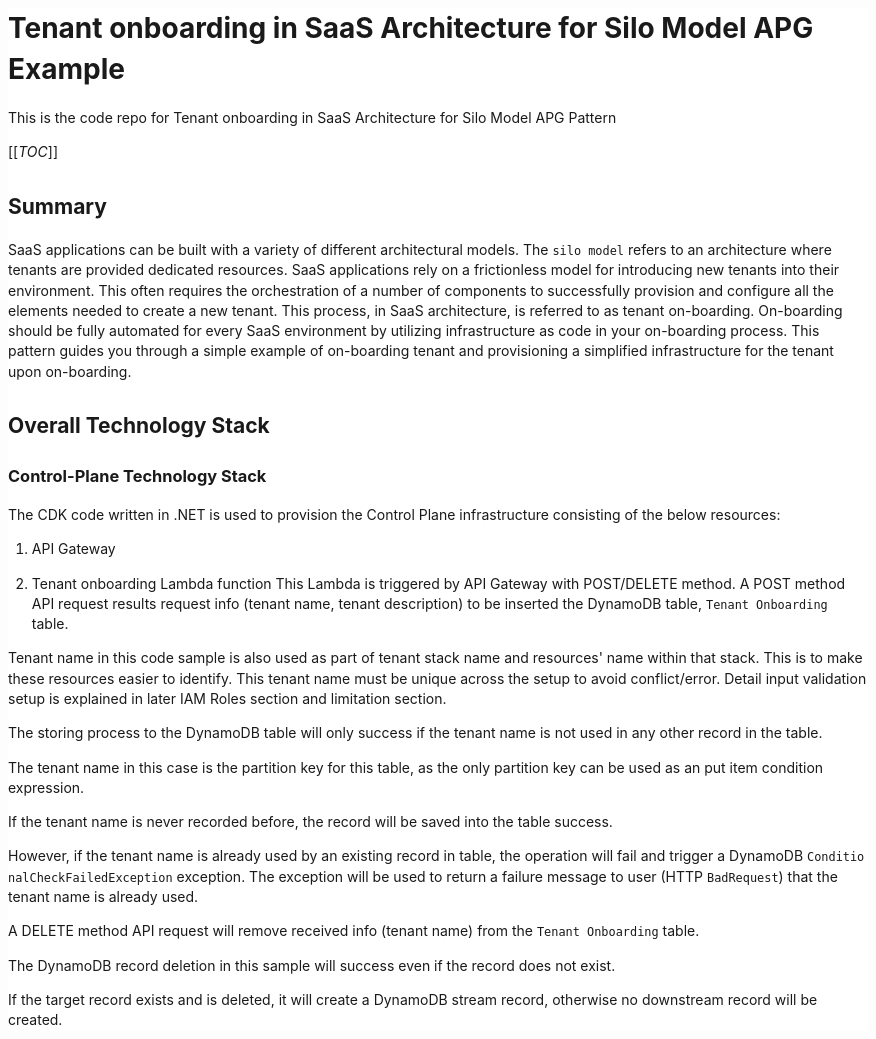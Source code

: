 # Tenant onboarding in SaaS Architecture for Silo Model APG Example

This is the code repo for Tenant onboarding in SaaS Architecture for Silo Model APG Pattern

[[_TOC_]]

## Summary
SaaS applications can be built with a variety of different architectural models. The `silo model` refers to an architecture where tenants are provided dedicated resources. SaaS applications rely on a frictionless model for introducing new tenants into their environment. This often requires the orchestration of a number of components to successfully provision and configure all the elements needed to create a new tenant. This process, in SaaS architecture, is referred to as tenant on-boarding. On-boarding should be fully automated for every SaaS environment by utilizing infrastructure as code in your on-boarding process. This pattern guides you through a simple example of on-boarding tenant and provisioning a simplified infrastructure for the tenant upon on-boarding.

## Overall Technology Stack
### Control-Plane Technology Stack
The CDK code written in .NET is used to provision the Control Plane infrastructure consisting of the below resources:

1) API Gateway

2) Tenant onboarding Lambda function
This Lambda is triggered by API Gateway with POST/DELETE method.
A POST method API request results request info (tenant name, tenant description) to be inserted the DynamoDB table, `Tenant Onboarding` table.

Tenant name in this code sample is also used as part of tenant stack name and resources' name within that stack. This is to make these resources easier to identify. This tenant name must be unique across the setup to avoid conflict/error. Detail input validation setup is explained in later IAM Roles section and limitation section.

The storing process to the DynamoDB table will only success if the tenant name is not used in any other record in the table. 

The tenant name in this case is the partition key for this table, as the only partition key can be used as an put item condition expression. 

If the tenant name is never recorded before, the record will be saved into the table success. 

However, if the tenant name is already used by an existing record in table, the operation will fail and trigger a DynamoDB `ConditionalCheckFailedException` exception. The exception will be used to return a failure message to user (HTTP `BadRequest`) that the tenant name is already used.

A DELETE method API request will remove received info (tenant name) from the `Tenant Onboarding` table.

The DynamoDB record deletion in this sample will success even if the record does not exist.

If the target record exists and is deleted, it will create a DynamoDB stream record, otherwise no downstream record will be created.
